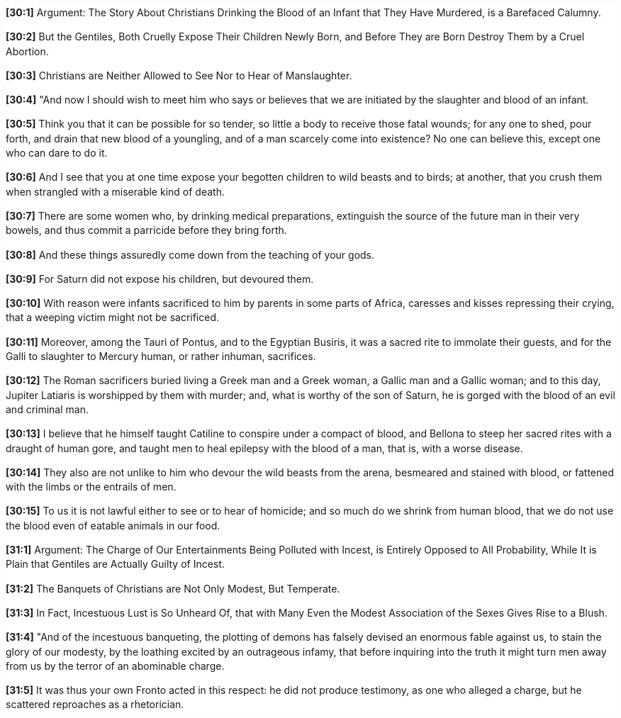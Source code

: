 **[30:1]** Argument:  The Story About Christians Drinking the Blood of an Infant that They Have Murdered, is a Barefaced Calumny.

**[30:2]** But the Gentiles, Both Cruelly Expose Their Children Newly Born, and Before They are Born Destroy Them by a Cruel Abortion.

**[30:3]** Christians are Neither Allowed to See Nor to Hear of Manslaughter.

**[30:4]** "And now I should wish to meet him who says or believes that we are initiated by the slaughter and blood of an infant.

**[30:5]** Think you that it can be possible for so tender, so little a body to receive those fatal wounds; for any one to shed, pour forth, and drain that new blood of a youngling, and of a man scarcely come into existence?  No one can believe this, except one who can dare to do it.

**[30:6]** And I see that you at one time expose your begotten children to wild beasts and to birds; at another, that you crush them when strangled with a miserable kind of death.

**[30:7]** There are some women who, by drinking medical preparations, extinguish the source of the future man in their very bowels, and thus commit a parricide before they bring forth.

**[30:8]** And these things assuredly come down from the teaching of your gods.

**[30:9]** For Saturn did not expose his children, but devoured them.

**[30:10]** With reason were infants sacrificed to him by parents in some parts of Africa, caresses and kisses repressing their crying, that a weeping victim might not be sacrificed.

**[30:11]** Moreover, among the Tauri of Pontus, and to the Egyptian Busiris, it was a sacred rite to immolate their guests, and for the Galli to slaughter to Mercury human, or rather inhuman, sacrifices.

**[30:12]** The Roman sacrificers buried living a Greek man and a Greek woman, a Gallic man and a Gallic woman; and to this day, Jupiter Latiaris is worshipped by them with murder; and, what is worthy of the son of Saturn, he is gorged with the blood of an evil and criminal man.

**[30:13]** I believe that he himself taught Catiline to conspire under a compact of blood, and Bellona to steep her sacred rites with a draught of human gore, and taught men to heal epilepsy with the blood of a man, that is, with a worse disease.

**[30:14]** They also are not unlike to him who devour the wild beasts from the arena, besmeared and stained with blood, or fattened with the limbs or the entrails of men.

**[30:15]** To us it is not lawful either to see or to hear of homicide; and so much do we shrink from human blood, that we do not use the blood even of eatable animals in our food.

**[31:1]** Argument:  The Charge of Our Entertainments Being Polluted with Incest, is Entirely Opposed to All Probability, While It is Plain that Gentiles are Actually Guilty of Incest.

**[31:2]** The Banquets of Christians are Not Only Modest, But Temperate.

**[31:3]** In Fact, Incestuous Lust is So Unheard Of, that with Many Even the Modest Association of the Sexes Gives Rise to a Blush.

**[31:4]** "And of the incestuous banqueting, the plotting of demons has falsely devised an enormous fable against us, to stain the glory of our modesty, by the loathing excited by an outrageous infamy, that before inquiring into the truth it might turn men away from us by the terror of an abominable charge.

**[31:5]** It was thus your own Fronto acted in this respect:  he did not produce testimony, as one who alleged a charge, but he scattered reproaches as a rhetorician.
